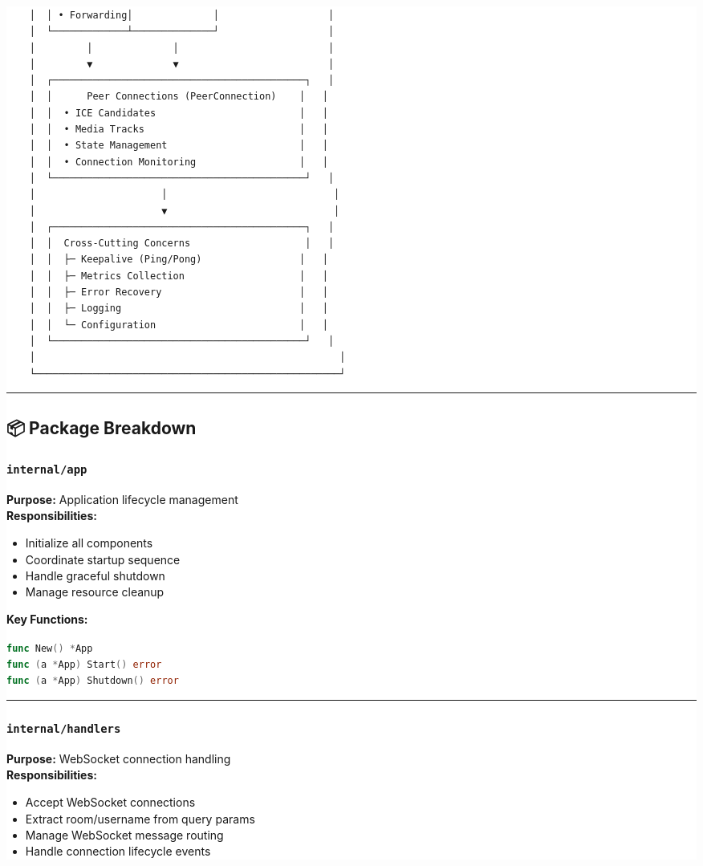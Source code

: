 ```
    │  │ • Forwarding│              │                   │
    │  └─────────────┴──────────────┘                   │
    │         │              │                          │
    │         ▼              ▼                          │
    │  ┌────────────────────────────────────────────┐   │
    │  │      Peer Connections (PeerConnection)    │   │
    │  │  • ICE Candidates                         │   │
    │  │  • Media Tracks                           │   │
    │  │  • State Management                       │   │
    │  │  • Connection Monitoring                  │   │
    │  └────────────────────────────────────────────┘   │
    │                      │                             │
    │                      ▼                             │
    │  ┌────────────────────────────────────────────┐   │
    │  │  Cross-Cutting Concerns                    │   │
    │  │  ├─ Keepalive (Ping/Pong)                 │   │
    │  │  ├─ Metrics Collection                    │   │
    │  │  ├─ Error Recovery                        │   │
    │  │  ├─ Logging                               │   │
    │  │  └─ Configuration                         │   │
    │  └────────────────────────────────────────────┘   │
    │                                                     │
    └─────────────────────────────────────────────────────┘
```

---

## 📦 Package Breakdown

### `internal/app`
**Purpose:** Application lifecycle management  
**Responsibilities:**
- Initialize all components
- Coordinate startup sequence
- Handle graceful shutdown
- Manage resource cleanup

**Key Functions:**
```go
func New() *App
func (a *App) Start() error
func (a *App) Shutdown() error
```

---

### `internal/handlers`
**Purpose:** WebSocket connection handling  
**Responsibilities:**
- Accept WebSocket connections
- Extract room/username from query params
- Manage WebSocket message routing
- Handle connection lifecycle events
